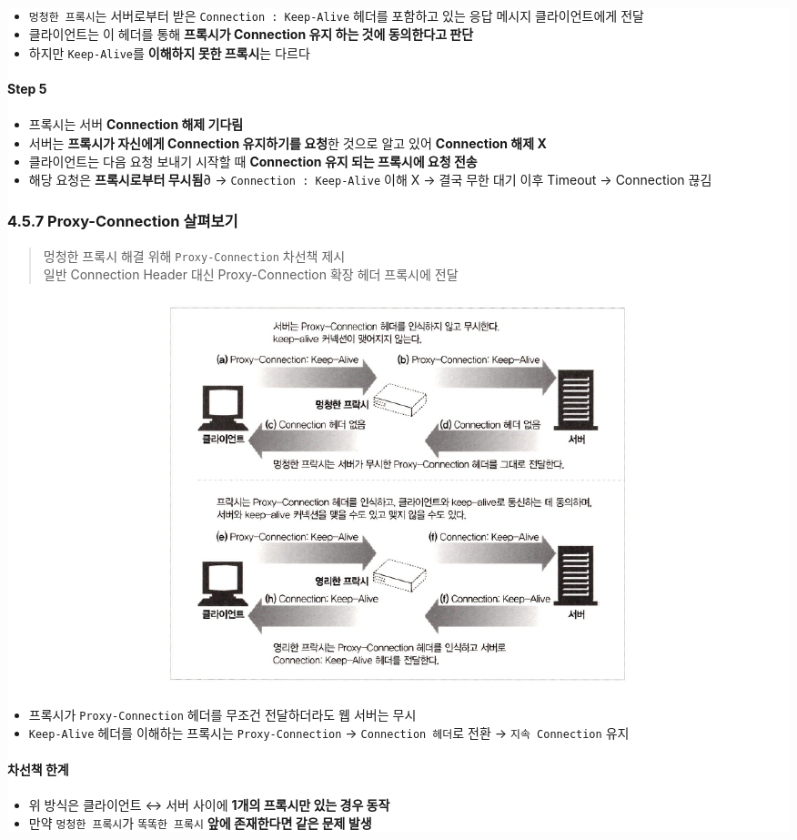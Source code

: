 - `멍청한 프록시`는 서버로부터 받은 `Connection : Keep-Alive` 헤더를 포함하고 있는 응답 메시지 클라이언트에게 전달
- 클라이언트는 이 헤더를 통해 **프록시가 Connection 유지 하는 것에 동의한다고 판단**
- 하지만 `Keep-Alive`를 **이해하지 못한 프록시**는 다르다

#### Step 5

- 프록시는 서버 **Connection 해제 기다림**
- 서버는 **프록시가 자신에게 Connection 유지하기를 요청**한 것으로 알고 있어 **Connection 해제 X**
- 클라이언트는 다음 요청 보내기 시작할 때 **Connection 유지 되는 프록시에 요청 전송**
- 해당 요청은 **프록시로부터 무시됨**∂ &rarr; `Connection : Keep-Alive` 이해 X &rarr; 결국 무한 대기 이후 Timeout &rarr; Connection 끊김

### 4.5.7 Proxy-Connection 살펴보기

> 멍청한 프록시 해결 위해 `Proxy-Connection` 차선책 제시  
> 일반 Connection Header 대신 Proxy-Connection 확장 헤더 프록시에 전달

<div align="center">
  <img src="img/11.png" alt="">
</div>

- 프록시가 `Proxy-Connection` 헤더를 무조건 전달하더라도 웹 서버는 무시
- `Keep-Alive` 헤더를 이해하는 프록시는 `Proxy-Connection` &rarr; `Connection 헤더`로 전환 &rarr; `지속 Connection` 유지

#### 차선책 한계

- 위 방식은 클라이언트 &harr; 서버 사이에 **1개의 프록시만 있는 경우 동작**  
- 만약 `멍청한 프록시`가 `똑똑한 프록시` **앞에 존재한다면 같은 문제 발생**

<div align="center">